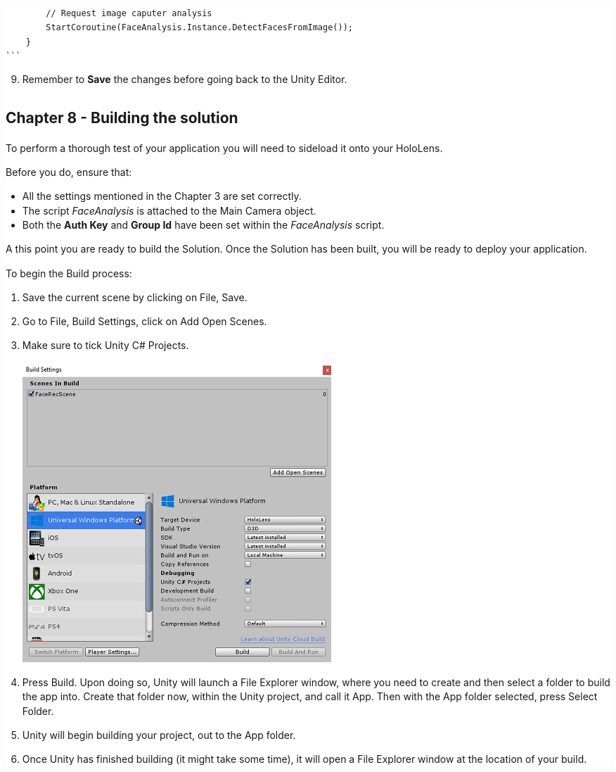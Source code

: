             // Request image caputer analysis
            StartCoroutine(FaceAnalysis.Instance.DetectFacesFromImage());
        }
    ```

9. Remember to **Save** the changes before going back to the Unity Editor.

## Chapter 8 - Building the solution

To perform a thorough test of your application you will need to sideload it onto your HoloLens.

Before you do, ensure that:

-	All the settings mentioned in the Chapter 3 are set correctly. 
-	The script *FaceAnalysis* is attached to the Main Camera object. 
-	Both the **Auth Key** and **Group Id** have been set within the *FaceAnalysis* script.

A this point you are ready to build the Solution. Once the Solution has been built, you will be ready to deploy your application.

To begin the Build process:

1.	Save the current scene by clicking on File, Save.
2.	Go to File, Build Settings, click on Add Open Scenes.
3.	Make sure to tick Unity C# Projects.

    ![Deploy the solution from Visual Studio.](images/AzureLabs-Lab4-24.png)

4.	Press Build. Upon doing so, Unity will launch a File Explorer window, where you need to create and then select a folder to build the app into. Create that folder now, within the Unity project, and call it App. Then with the App folder selected, press Select Folder. 
5.	Unity will begin building your project, out to the App folder. 
6.	Once Unity has finished building (it might take some time), it will open a File Explorer window at the location of your build.
